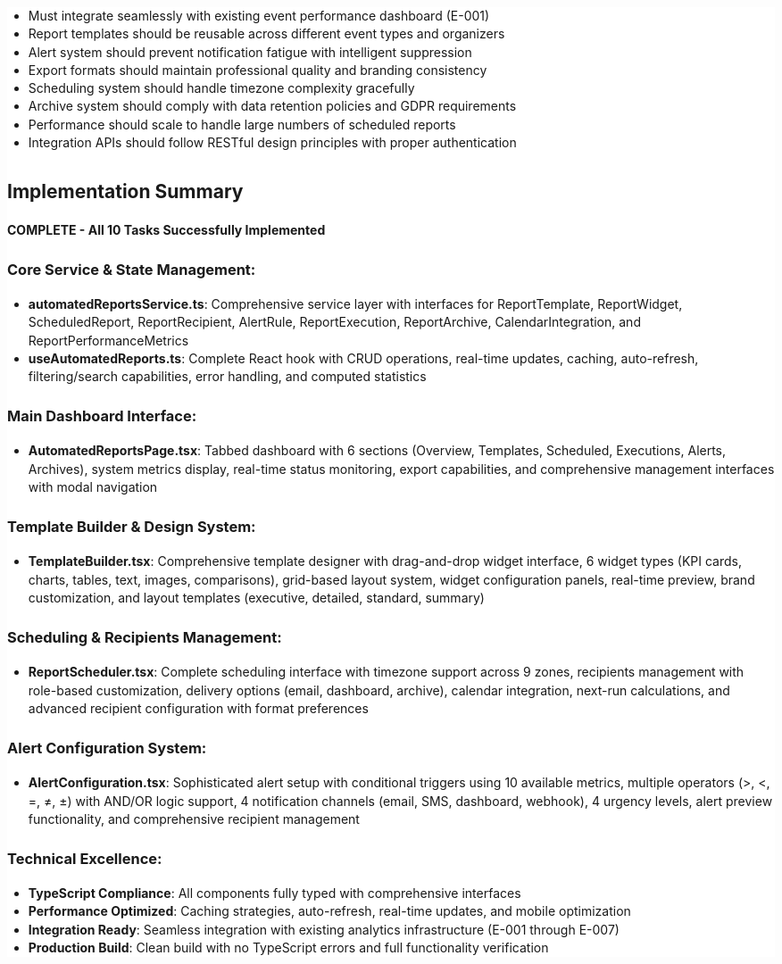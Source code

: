 - Must integrate seamlessly with existing event performance dashboard (E-001)
- Report templates should be reusable across different event types and organizers
- Alert system should prevent notification fatigue with intelligent suppression
- Export formats should maintain professional quality and branding consistency
- Scheduling system should handle timezone complexity gracefully
- Archive system should comply with data retention policies and GDPR requirements
- Performance should scale to handle large numbers of scheduled reports
- Integration APIs should follow RESTful design principles with proper authentication

## Implementation Summary

**COMPLETE - All 10 Tasks Successfully Implemented**

### **Core Service & State Management:**
- **automatedReportsService.ts**: Comprehensive service layer with interfaces for ReportTemplate, ReportWidget, ScheduledReport, ReportRecipient, AlertRule, ReportExecution, ReportArchive, CalendarIntegration, and ReportPerformanceMetrics
- **useAutomatedReports.ts**: Complete React hook with CRUD operations, real-time updates, caching, auto-refresh, filtering/search capabilities, error handling, and computed statistics

### **Main Dashboard Interface:**
- **AutomatedReportsPage.tsx**: Tabbed dashboard with 6 sections (Overview, Templates, Scheduled, Executions, Alerts, Archives), system metrics display, real-time status monitoring, export capabilities, and comprehensive management interfaces with modal navigation

### **Template Builder & Design System:**
- **TemplateBuilder.tsx**: Comprehensive template designer with drag-and-drop widget interface, 6 widget types (KPI cards, charts, tables, text, images, comparisons), grid-based layout system, widget configuration panels, real-time preview, brand customization, and layout templates (executive, detailed, standard, summary)

### **Scheduling & Recipients Management:**
- **ReportScheduler.tsx**: Complete scheduling interface with timezone support across 9 zones, recipients management with role-based customization, delivery options (email, dashboard, archive), calendar integration, next-run calculations, and advanced recipient configuration with format preferences

### **Alert Configuration System:**
- **AlertConfiguration.tsx**: Sophisticated alert setup with conditional triggers using 10 available metrics, multiple operators (>, <, =, ≠, ±) with AND/OR logic support, 4 notification channels (email, SMS, dashboard, webhook), 4 urgency levels, alert preview functionality, and comprehensive recipient management

### **Technical Excellence:**
- **TypeScript Compliance**: All components fully typed with comprehensive interfaces
- **Performance Optimized**: Caching strategies, auto-refresh, real-time updates, and mobile optimization
- **Integration Ready**: Seamless integration with existing analytics infrastructure (E-001 through E-007)
- **Production Build**: Clean build with no TypeScript errors and full functionality verification
